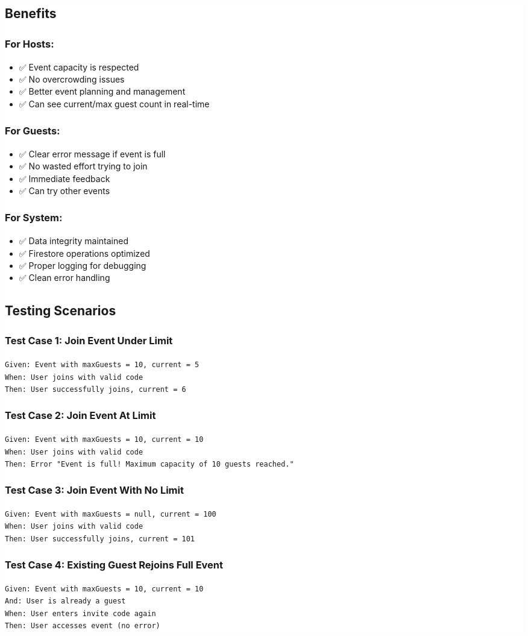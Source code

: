## Benefits

### For Hosts:
- ✅ Event capacity is respected
- ✅ No overcrowding issues
- ✅ Better event planning and management
- ✅ Can see current/max guest count in real-time

### For Guests:
- ✅ Clear error message if event is full
- ✅ No wasted effort trying to join
- ✅ Immediate feedback
- ✅ Can try other events

### For System:
- ✅ Data integrity maintained
- ✅ Firestore operations optimized
- ✅ Proper logging for debugging
- ✅ Clean error handling

## Testing Scenarios

### Test Case 1: Join Event Under Limit
```
Given: Event with maxGuests = 10, current = 5
When: User joins with valid code
Then: User successfully joins, current = 6
```

### Test Case 2: Join Event At Limit
```
Given: Event with maxGuests = 10, current = 10
When: User joins with valid code
Then: Error "Event is full! Maximum capacity of 10 guests reached."
```

### Test Case 3: Join Event With No Limit
```
Given: Event with maxGuests = null, current = 100
When: User joins with valid code
Then: User successfully joins, current = 101
```

### Test Case 4: Existing Guest Rejoins Full Event
```
Given: Event with maxGuests = 10, current = 10
And: User is already a guest
When: User enters invite code again
Then: User accesses event (no error)
```
